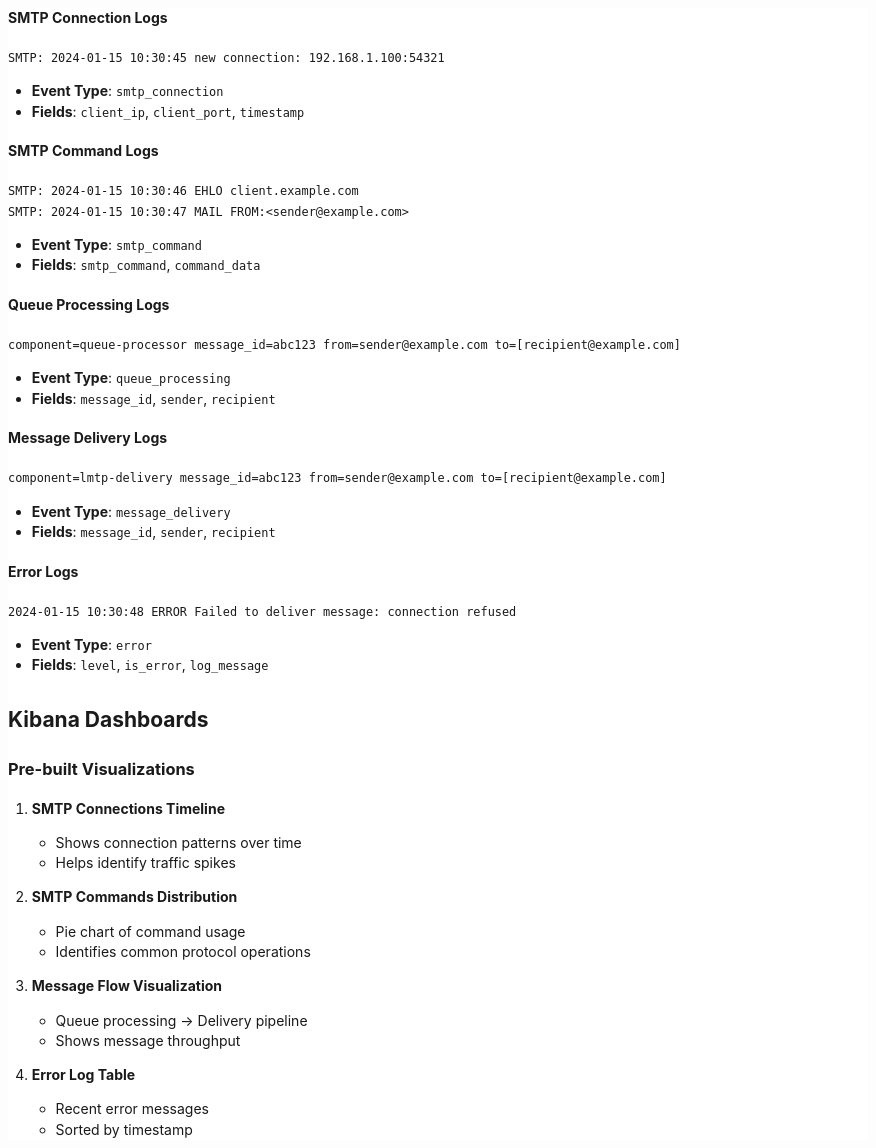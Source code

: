 #### SMTP Connection Logs
```
SMTP: 2024-01-15 10:30:45 new connection: 192.168.1.100:54321
```
- **Event Type**: `smtp_connection`
- **Fields**: `client_ip`, `client_port`, `timestamp`

#### SMTP Command Logs
```
SMTP: 2024-01-15 10:30:46 EHLO client.example.com
SMTP: 2024-01-15 10:30:47 MAIL FROM:<sender@example.com>
```
- **Event Type**: `smtp_command`
- **Fields**: `smtp_command`, `command_data`

#### Queue Processing Logs
```
component=queue-processor message_id=abc123 from=sender@example.com to=[recipient@example.com]
```
- **Event Type**: `queue_processing`
- **Fields**: `message_id`, `sender`, `recipient`

#### Message Delivery Logs
```
component=lmtp-delivery message_id=abc123 from=sender@example.com to=[recipient@example.com]
```
- **Event Type**: `message_delivery`
- **Fields**: `message_id`, `sender`, `recipient`

#### Error Logs
```
2024-01-15 10:30:48 ERROR Failed to deliver message: connection refused
```
- **Event Type**: `error`
- **Fields**: `level`, `is_error`, `log_message`

## Kibana Dashboards

### Pre-built Visualizations

1. **SMTP Connections Timeline**
   - Shows connection patterns over time
   - Helps identify traffic spikes

2. **SMTP Commands Distribution**
   - Pie chart of command usage
   - Identifies common protocol operations

3. **Message Flow Visualization**
   - Queue processing → Delivery pipeline
   - Shows message throughput

4. **Error Log Table**
   - Recent error messages
   - Sorted by timestamp
